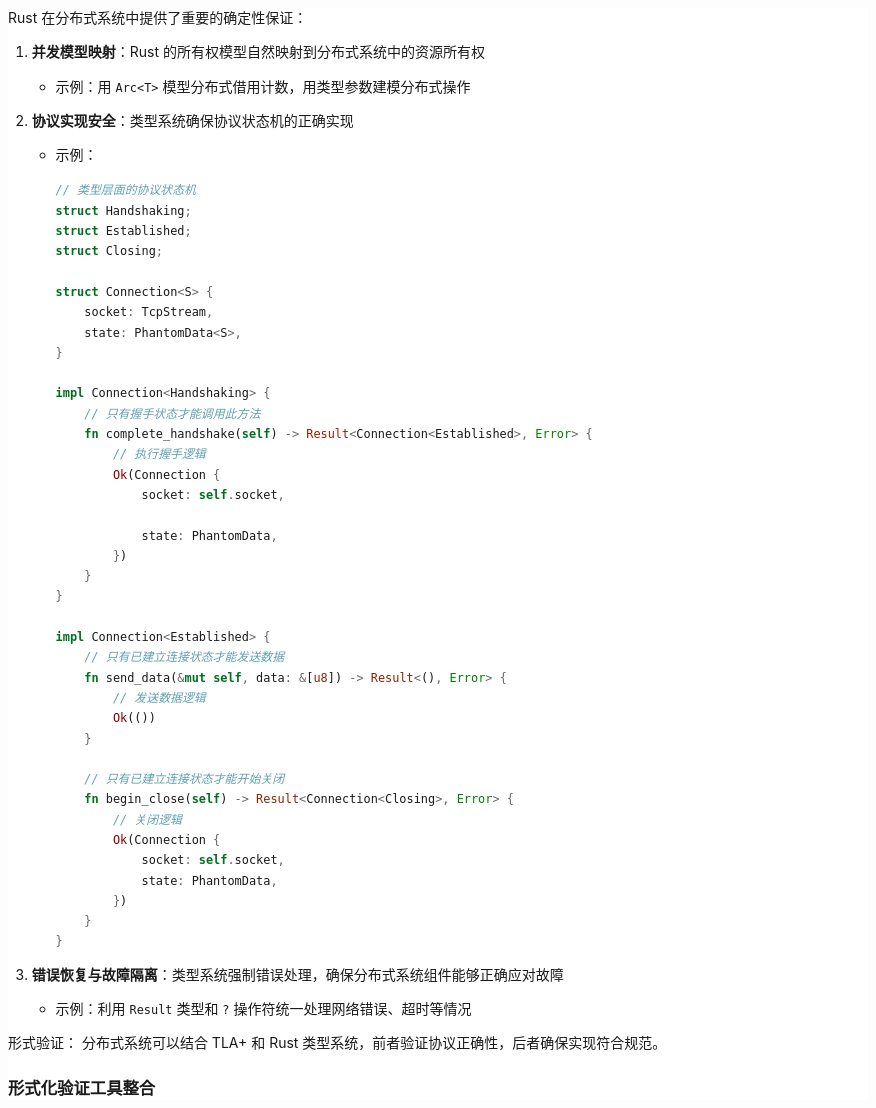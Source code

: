 Rust 在分布式系统中提供了重要的确定性保证：

1. **并发模型映射**：Rust 的所有权模型自然映射到分布式系统中的资源所有权
   - 示例：用 `Arc<T>` 模型分布式借用计数，用类型参数建模分布式操作

2. **协议实现安全**：类型系统确保协议状态机的正确实现
   - 示例：

     ```rust
     // 类型层面的协议状态机
     struct Handshaking;
     struct Established;
     struct Closing;
     
     struct Connection<S> {
         socket: TcpStream,
         state: PhantomData<S>,
     }
     
     impl Connection<Handshaking> {
         // 只有握手状态才能调用此方法
         fn complete_handshake(self) -> Result<Connection<Established>, Error> {
             // 执行握手逻辑
             Ok(Connection {
                 socket: self.socket,

                 state: PhantomData,
             })
         }
     }
     
     impl Connection<Established> {
         // 只有已建立连接状态才能发送数据
         fn send_data(&mut self, data: &[u8]) -> Result<(), Error> {
             // 发送数据逻辑
             Ok(())
         }
         
         // 只有已建立连接状态才能开始关闭
         fn begin_close(self) -> Result<Connection<Closing>, Error> {
             // 关闭逻辑
             Ok(Connection {
                 socket: self.socket,
                 state: PhantomData,
             })
         }
     }
     ```

3. **错误恢复与故障隔离**：类型系统强制错误处理，确保分布式系统组件能够正确应对故障
   - 示例：利用 `Result` 类型和 `?` 操作符统一处理网络错误、超时等情况

形式验证：
   分布式系统可以结合 TLA+ 和 Rust 类型系统，前者验证协议正确性，后者确保实现符合规范。

### 形式化验证工具整合

